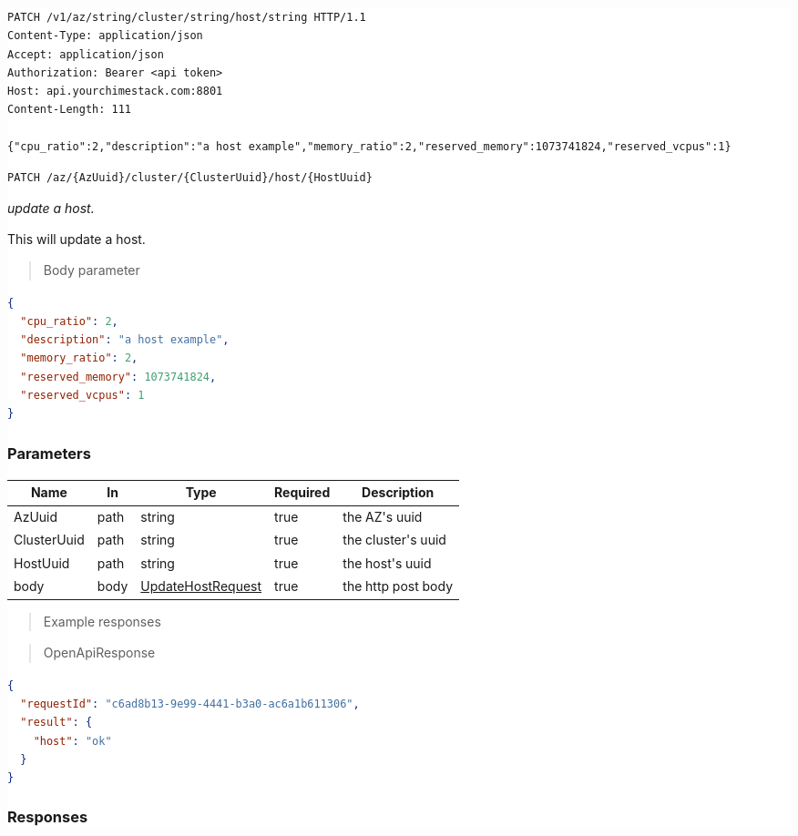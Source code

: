 ```http
PATCH /v1/az/string/cluster/string/host/string HTTP/1.1
Content-Type: application/json
Accept: application/json
Authorization: Bearer <api token>
Host: api.yourchimestack.com:8801
Content-Length: 111

{"cpu_ratio":2,"description":"a host example","memory_ratio":2,"reserved_memory":1073741824,"reserved_vcpus":1}
```

`PATCH /az/{AzUuid}/cluster/{ClusterUuid}/host/{HostUuid}`

*update a host.*

This will update a host.

> Body parameter

```json
{
  "cpu_ratio": 2,
  "description": "a host example",
  "memory_ratio": 2,
  "reserved_memory": 1073741824,
  "reserved_vcpus": 1
}
```

<h3 id="updatehost-parameters">Parameters</h3>

|Name|In|Type|Required|Description|
|---|---|---|---|---|
|AzUuid|path|string|true|the AZ's uuid|
|ClusterUuid|path|string|true|the cluster's uuid|
|HostUuid|path|string|true|the host's uuid|
|body|body|[UpdateHostRequest](#schemaupdatehostrequest)|true|the http post body|

> Example responses


> OpenApiResponse

```json
{
  "requestId": "c6ad8b13-9e99-4441-b3a0-ac6a1b611306",
  "result": {
    "host": "ok"
  }
}
```

<h3 id="updatehost-responses">Responses</h3>
